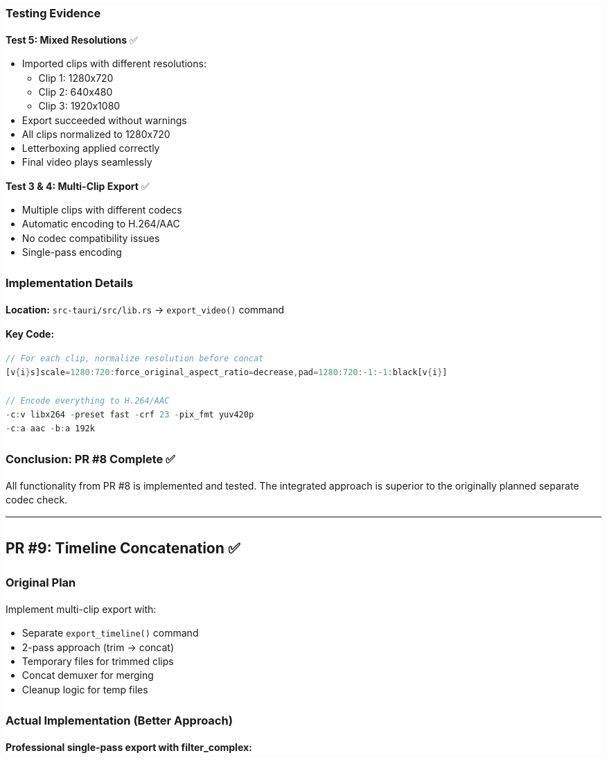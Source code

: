 ### Testing Evidence

**Test 5: Mixed Resolutions** ✅
- Imported clips with different resolutions:
  - Clip 1: 1280x720
  - Clip 2: 640x480
  - Clip 3: 1920x1080
- Export succeeded without warnings
- All clips normalized to 1280x720
- Letterboxing applied correctly
- Final video plays seamlessly

**Test 3 & 4: Multi-Clip Export** ✅
- Multiple clips with different codecs
- Automatic encoding to H.264/AAC
- No codec compatibility issues
- Single-pass encoding

### Implementation Details

**Location:** `src-tauri/src/lib.rs` → `export_video()` command

**Key Code:**
```rust
// For each clip, normalize resolution before concat
[v{i}s]scale=1280:720:force_original_aspect_ratio=decrease,pad=1280:720:-1:-1:black[v{i}]

// Encode everything to H.264/AAC
-c:v libx264 -preset fast -crf 23 -pix_fmt yuv420p
-c:a aac -b:a 192k
```

### Conclusion: PR #8 Complete ✅

All functionality from PR #8 is implemented and tested. The integrated approach is superior to the originally planned separate codec check.

---

## PR #9: Timeline Concatenation ✅

### Original Plan
Implement multi-clip export with:
- Separate `export_timeline()` command
- 2-pass approach (trim → concat)
- Temporary files for trimmed clips
- Concat demuxer for merging
- Cleanup logic for temp files

### Actual Implementation (Better Approach)
**Professional single-pass export with filter_complex:**

